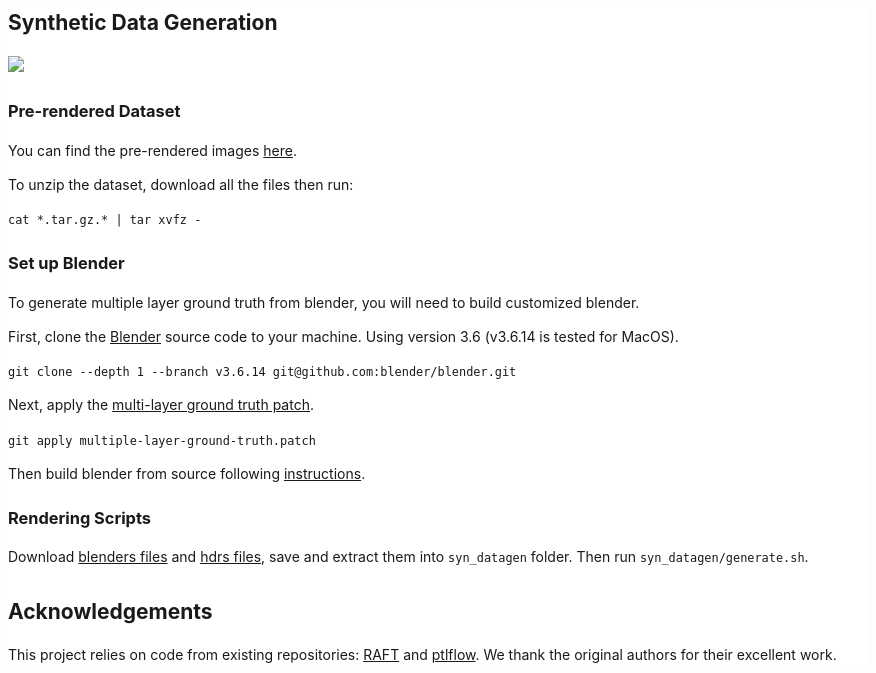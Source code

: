 
## Synthetic Data Generation
<img src="imgs/synthetic_gallery.jpg" width='1000'>

### Pre-rendered Dataset
You can find the pre-rendered images [here](https://drive.google.com/drive/folders/17WFb_k5PNXb6C0b4I2Nwt1uzkQs3ctuW?usp=sharing).

To unzip the dataset, download all the files then run:
```
cat *.tar.gz.* | tar xvfz -
```

### Set up Blender
To generate multiple layer ground truth from blender, you will need to build customized blender.

First, clone the [Blender](https://github.com/blender/blender) source code to your machine. Using version 3.6 (v3.6.14 is tested for MacOS).
```
git clone --depth 1 --branch v3.6.14 git@github.com:blender/blender.git
```

Next, apply the [multi-layer ground truth patch](https://drive.google.com/file/d/1qozUApe_QqsqSwk4i08fd97-5a0-Snwx/view?usp=sharing).
```
git apply multiple-layer-ground-truth.patch 
```

Then build blender from source following [instructions](https://developer.blender.org/docs/handbook/building_blender).

### Rendering Scripts

Download [blenders files](https://drive.google.com/file/d/1Z7mgXQfUvg7rPXYc1nmUfkCEws-AGzlM/view?usp=share_link) and [hdrs files](https://drive.google.com/file/d/1-Nbe6i3fUI2vMxAeNjXnIMv8BwYJToE-/view?usp=share_link), save and extract them into `syn_datagen` folder. Then run `syn_datagen/generate.sh`.

## Acknowledgements

This project relies on code from existing repositories: [RAFT](https://github.com/princeton-vl/RAFT) and [ptlflow](https://github.com/hmorimitsu/ptlflow). We thank the original authors for their excellent work.